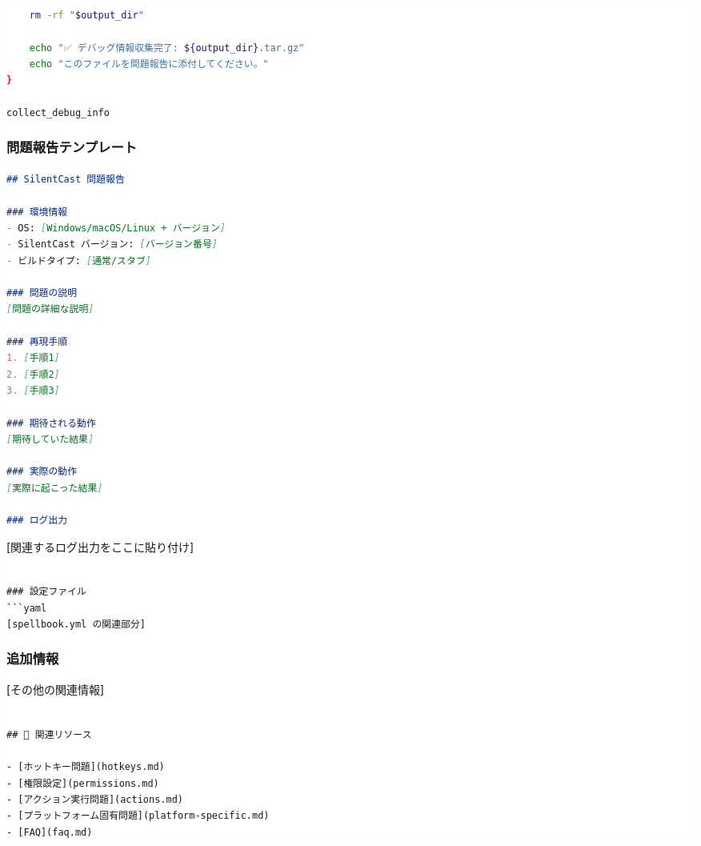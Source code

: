 ```bash
    rm -rf "$output_dir"
    
    echo "✅ デバッグ情報収集完了: ${output_dir}.tar.gz"
    echo "このファイルを問題報告に添付してください。"
}

collect_debug_info
```

### 問題報告テンプレート

```markdown
## SilentCast 問題報告

### 環境情報
- OS: [Windows/macOS/Linux + バージョン]
- SilentCast バージョン: [バージョン番号]
- ビルドタイプ: [通常/スタブ]

### 問題の説明
[問題の詳細な説明]

### 再現手順
1. [手順1]
2. [手順2]
3. [手順3]

### 期待される動作
[期待していた結果]

### 実際の動作
[実際に起こった結果]

### ログ出力
```
[関連するログ出力をここに貼り付け]
```

### 設定ファイル
```yaml
[spellbook.yml の関連部分]
```

### 追加情報
[その他の関連情報]
```

## 🔗 関連リソース

- [ホットキー問題](hotkeys.md)
- [権限設定](permissions.md)
- [アクション実行問題](actions.md)
- [プラットフォーム固有問題](platform-specific.md)
- [FAQ](faq.md)